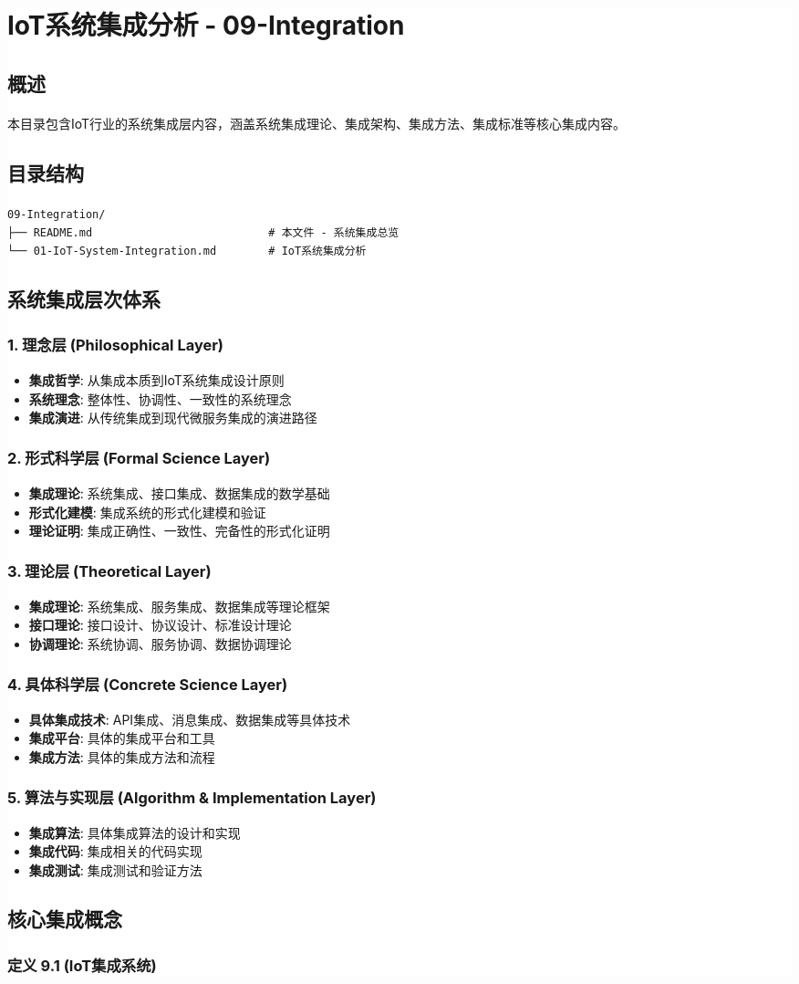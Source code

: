 # IoT系统集成分析 - 09-Integration

## 概述

本目录包含IoT行业的系统集成层内容，涵盖系统集成理论、集成架构、集成方法、集成标准等核心集成内容。

## 目录结构

```text
09-Integration/
├── README.md                           # 本文件 - 系统集成总览
└── 01-IoT-System-Integration.md        # IoT系统集成分析
```

## 系统集成层次体系

### 1. 理念层 (Philosophical Layer)

- **集成哲学**: 从集成本质到IoT系统集成设计原则
- **系统理念**: 整体性、协调性、一致性的系统理念
- **集成演进**: 从传统集成到现代微服务集成的演进路径

### 2. 形式科学层 (Formal Science Layer)

- **集成理论**: 系统集成、接口集成、数据集成的数学基础
- **形式化建模**: 集成系统的形式化建模和验证
- **理论证明**: 集成正确性、一致性、完备性的形式化证明

### 3. 理论层 (Theoretical Layer)

- **集成理论**: 系统集成、服务集成、数据集成等理论框架
- **接口理论**: 接口设计、协议设计、标准设计理论
- **协调理论**: 系统协调、服务协调、数据协调理论

### 4. 具体科学层 (Concrete Science Layer)

- **具体集成技术**: API集成、消息集成、数据集成等具体技术
- **集成平台**: 具体的集成平台和工具
- **集成方法**: 具体的集成方法和流程

### 5. 算法与实现层 (Algorithm & Implementation Layer)

- **集成算法**: 具体集成算法的设计和实现
- **集成代码**: 集成相关的代码实现
- **集成测试**: 集成测试和验证方法

## 核心集成概念

### 定义 9.1 (IoT集成系统)
